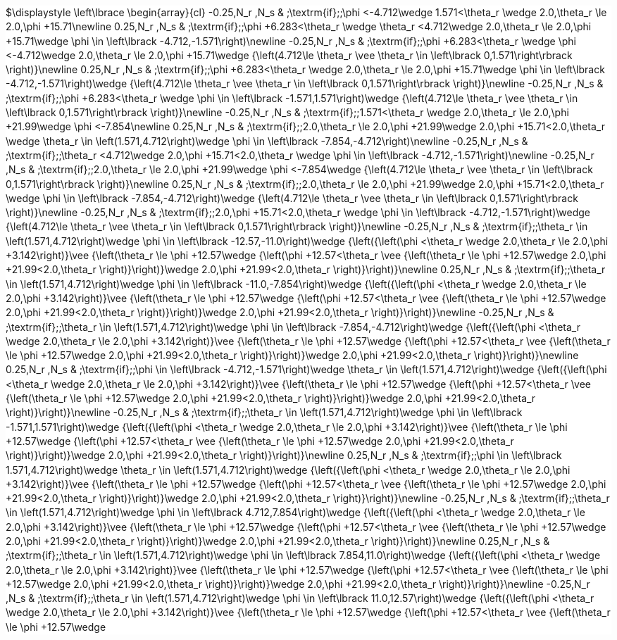  $\displaystyle \left\lbrace \begin{array}{cl} -0.25\,N_r \,N_s  & \;\textrm{if}\;\;\phi <-4.712\wedge 1.571<\theta_r \wedge 2.0\,\theta_r \le 2.0\,\phi +15.71\newline 0.25\,N_r \,N_s  & \;\textrm{if}\;\;\phi +6.283<\theta_r \wedge \theta_r <4.712\wedge 2.0\,\theta_r \le 2.0\,\phi +15.71\wedge \phi \in \left\lbrack -4.712,-1.571\right)\newline -0.25\,N_r \,N_s  & \;\textrm{if}\;\;\phi +6.283<\theta_r \wedge \phi <-4.712\wedge 2.0\,\theta_r \le 2.0\,\phi +15.71\wedge {\left(4.712\le \theta_r \vee \theta_r \in \left\lbrack 0,1.571\right\rbrack \right)}\newline 0.25\,N_r \,N_s  & \;\textrm{if}\;\;\phi +6.283<\theta_r \wedge 2.0\,\theta_r \le 2.0\,\phi +15.71\wedge \phi \in \left\lbrack -4.712,-1.571\right)\wedge {\left(4.712\le \theta_r \vee \theta_r \in \left\lbrack 0,1.571\right\rbrack \right)}\newline -0.25\,N_r \,N_s  & \;\textrm{if}\;\;\phi +6.283<\theta_r \wedge \phi \in \left\lbrack -1.571,1.571\right)\wedge {\left(4.712\le \theta_r \vee \theta_r \in \left\lbrack 0,1.571\right\rbrack \right)}\newline -0.25\,N_r \,N_s  & \;\textrm{if}\;\;1.571<\theta_r \wedge 2.0\,\theta_r \le 2.0\,\phi +21.99\wedge \phi <-7.854\newline 0.25\,N_r \,N_s  & \;\textrm{if}\;\;2.0\,\theta_r \le 2.0\,\phi +21.99\wedge 2.0\,\phi +15.71<2.0\,\theta_r \wedge \theta_r \in \left(1.571,4.712\right)\wedge \phi \in \left\lbrack -7.854,-4.712\right)\newline -0.25\,N_r \,N_s  & \;\textrm{if}\;\;\theta_r <4.712\wedge 2.0\,\phi +15.71<2.0\,\theta_r \wedge \phi \in \left\lbrack -4.712,-1.571\right)\newline -0.25\,N_r \,N_s  & \;\textrm{if}\;\;2.0\,\theta_r \le 2.0\,\phi +21.99\wedge \phi <-7.854\wedge {\left(4.712\le \theta_r \vee \theta_r \in \left\lbrack 0,1.571\right\rbrack \right)}\newline 0.25\,N_r \,N_s  & \;\textrm{if}\;\;2.0\,\theta_r \le 2.0\,\phi +21.99\wedge 2.0\,\phi +15.71<2.0\,\theta_r \wedge \phi \in \left\lbrack -7.854,-4.712\right)\wedge {\left(4.712\le \theta_r \vee \theta_r \in \left\lbrack 0,1.571\right\rbrack \right)}\newline -0.25\,N_r \,N_s  & \;\textrm{if}\;\;2.0\,\phi +15.71<2.0\,\theta_r \wedge \phi \in \left\lbrack -4.712,-1.571\right)\wedge {\left(4.712\le \theta_r \vee \theta_r \in \left\lbrack 0,1.571\right\rbrack \right)}\newline -0.25\,N_r \,N_s  & \;\textrm{if}\;\;\theta_r \in \left(1.571,4.712\right)\wedge \phi \in \left\lbrack -12.57,-11.0\right)\wedge {\left({\left(\phi <\theta_r \wedge 2.0\,\theta_r \le 2.0\,\phi +3.142\right)}\vee {\left(\theta_r \le \phi +12.57\wedge {\left(\phi +12.57<\theta_r \vee {\left(\theta_r \le \phi +12.57\wedge 2.0\,\phi +21.99<2.0\,\theta_r \right)}\right)}\wedge 2.0\,\phi +21.99<2.0\,\theta_r \right)}\right)}\newline 0.25\,N_r \,N_s  & \;\textrm{if}\;\;\theta_r \in \left(1.571,4.712\right)\wedge \phi \in \left\lbrack -11.0,-7.854\right)\wedge {\left({\left(\phi <\theta_r \wedge 2.0\,\theta_r \le 2.0\,\phi +3.142\right)}\vee {\left(\theta_r \le \phi +12.57\wedge {\left(\phi +12.57<\theta_r \vee {\left(\theta_r \le \phi +12.57\wedge 2.0\,\phi +21.99<2.0\,\theta_r \right)}\right)}\wedge 2.0\,\phi +21.99<2.0\,\theta_r \right)}\right)}\newline -0.25\,N_r \,N_s  & \;\textrm{if}\;\;\theta_r \in \left(1.571,4.712\right)\wedge \phi \in \left\lbrack -7.854,-4.712\right)\wedge {\left({\left(\phi <\theta_r \wedge 2.0\,\theta_r \le 2.0\,\phi +3.142\right)}\vee {\left(\theta_r \le \phi +12.57\wedge {\left(\phi +12.57<\theta_r \vee {\left(\theta_r \le \phi +12.57\wedge 2.0\,\phi +21.99<2.0\,\theta_r \right)}\right)}\wedge 2.0\,\phi +21.99<2.0\,\theta_r \right)}\right)}\newline 0.25\,N_r \,N_s  & \;\textrm{if}\;\;\phi \in \left\lbrack -4.712,-1.571\right)\wedge \theta_r \in \left(1.571,4.712\right)\wedge {\left({\left(\phi <\theta_r \wedge 2.0\,\theta_r \le 2.0\,\phi +3.142\right)}\vee {\left(\theta_r \le \phi +12.57\wedge {\left(\phi +12.57<\theta_r \vee {\left(\theta_r \le \phi +12.57\wedge 2.0\,\phi +21.99<2.0\,\theta_r \right)}\right)}\wedge 2.0\,\phi +21.99<2.0\,\theta_r \right)}\right)}\newline -0.25\,N_r \,N_s  & \;\textrm{if}\;\;\theta_r \in \left(1.571,4.712\right)\wedge \phi \in \left\lbrack -1.571,1.571\right)\wedge {\left({\left(\phi <\theta_r \wedge 2.0\,\theta_r \le 2.0\,\phi +3.142\right)}\vee {\left(\theta_r \le \phi +12.57\wedge {\left(\phi +12.57<\theta_r \vee {\left(\theta_r \le \phi +12.57\wedge 2.0\,\phi +21.99<2.0\,\theta_r \right)}\right)}\wedge 2.0\,\phi +21.99<2.0\,\theta_r \right)}\right)}\newline 0.25\,N_r \,N_s  & \;\textrm{if}\;\;\phi \in \left\lbrack 1.571,4.712\right)\wedge \theta_r \in \left(1.571,4.712\right)\wedge {\left({\left(\phi <\theta_r \wedge 2.0\,\theta_r \le 2.0\,\phi +3.142\right)}\vee {\left(\theta_r \le \phi +12.57\wedge {\left(\phi +12.57<\theta_r \vee {\left(\theta_r \le \phi +12.57\wedge 2.0\,\phi +21.99<2.0\,\theta_r \right)}\right)}\wedge 2.0\,\phi +21.99<2.0\,\theta_r \right)}\right)}\newline -0.25\,N_r \,N_s  & \;\textrm{if}\;\;\theta_r \in \left(1.571,4.712\right)\wedge \phi \in \left\lbrack 4.712,7.854\right)\wedge {\left({\left(\phi <\theta_r \wedge 2.0\,\theta_r \le 2.0\,\phi +3.142\right)}\vee {\left(\theta_r \le \phi +12.57\wedge {\left(\phi +12.57<\theta_r \vee {\left(\theta_r \le \phi +12.57\wedge 2.0\,\phi +21.99<2.0\,\theta_r \right)}\right)}\wedge 2.0\,\phi +21.99<2.0\,\theta_r \right)}\right)}\newline 0.25\,N_r \,N_s  & \;\textrm{if}\;\;\theta_r \in \left(1.571,4.712\right)\wedge \phi \in \left\lbrack 7.854,11.0\right)\wedge {\left({\left(\phi <\theta_r \wedge 2.0\,\theta_r \le 2.0\,\phi +3.142\right)}\vee {\left(\theta_r \le \phi +12.57\wedge {\left(\phi +12.57<\theta_r \vee {\left(\theta_r \le \phi +12.57\wedge 2.0\,\phi +21.99<2.0\,\theta_r \right)}\right)}\wedge 2.0\,\phi +21.99<2.0\,\theta_r \right)}\right)}\newline -0.25\,N_r \,N_s  & \;\textrm{if}\;\;\theta_r \in \left(1.571,4.712\right)\wedge \phi \in \left\lbrack 11.0,12.57\right)\wedge {\left({\left(\phi <\theta_r \wedge 2.0\,\theta_r \le 2.0\,\phi +3.142\right)}\vee {\left(\theta_r \le \phi +12.57\wedge {\left(\phi +12.57<\theta_r \vee {\left(\theta_r \le \phi +12.57\wedge